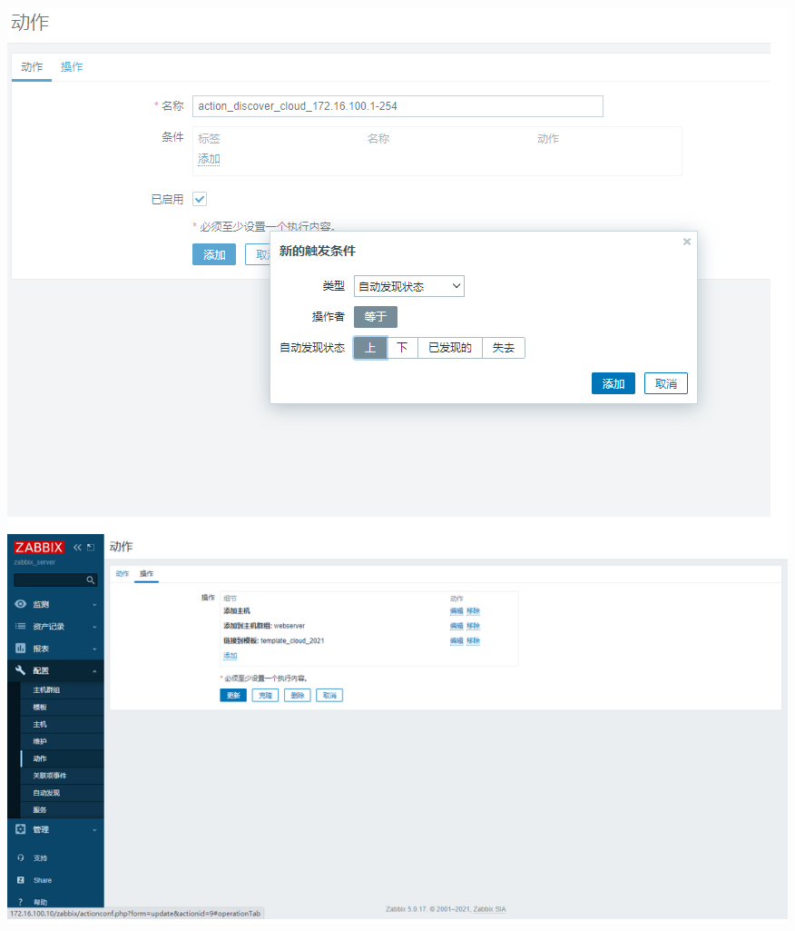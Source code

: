 ![image-20211112141400020](zabbix.assets/image-20211112141400020.png)

![image-20211112141542190](zabbix.assets/image-20211112141542190.png)
